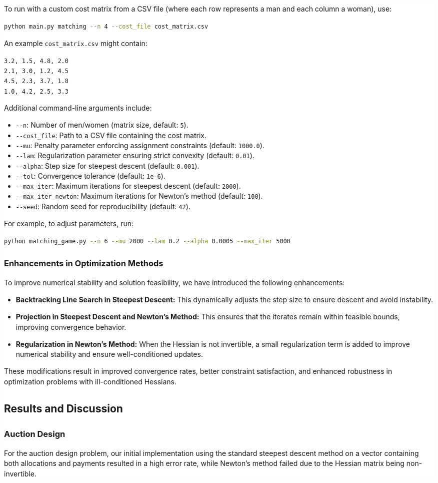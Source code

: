 To run with a custom cost matrix from a CSV file (where each row represents a man and each column a woman), use:

```sh
python main.py matching --n 4 --cost_file cost_matrix.csv
```

An example `cost_matrix.csv` might contain:

```csv
3.2, 1.5, 4.8, 2.0
2.1, 3.0, 1.2, 4.5
4.5, 2.3, 3.7, 1.8
1.0, 4.2, 2.5, 3.3
```

Additional command-line arguments include:

- `--n`: Number of men/women (matrix size, default: `5`).  
- `--cost_file`: Path to a CSV file containing the cost matrix.  
- `--mu`: Penalty parameter enforcing assignment constraints (default: `1000.0`).  
- `--lam`: Regularization parameter ensuring strict convexity (default: `0.01`).  
- `--alpha`: Step size for steepest descent (default: `0.001`).  
- `--tol`: Convergence tolerance (default: `1e-6`).  
- `--max_iter`: Maximum iterations for steepest descent (default: `2000`).  
- `--max_iter_newton`: Maximum iterations for Newton’s method (default: `100`).  
- `--seed`: Random seed for reproducibility (default: `42`).

For example, to adjust parameters, run:

```sh
python matching_game.py --n 6 --mu 2000 --lam 0.2 --alpha 0.0005 --max_iter 5000
```

### Enhancements in Optimization Methods

To improve numerical stability and solution feasibility, we have introduced the following enhancements:

- **Backtracking Line Search in Steepest Descent:** This dynamically adjusts the step size to ensure descent and avoid instability.

- **Projection in Steepest Descent and Newton’s Method:** This ensures that the iterates remain within feasible bounds, improving convergence behavior.

- **Regularization in Newton’s Method:** When the Hessian is not invertible, a small regularization term is added to improve numerical stability and ensure well-conditioned updates.

These modifications result in improved convergence rates, better constraint satisfaction, and enhanced robustness in optimization problems with ill-conditioned Hessians.

## Results and Discussion

### Auction Design

For the auction design problem, our initial implementation using the standard steepest descent method on a vector containing both allocations and payments resulted in a high error rate, while Newton’s method failed due to the Hessian matrix being non-invertible.

